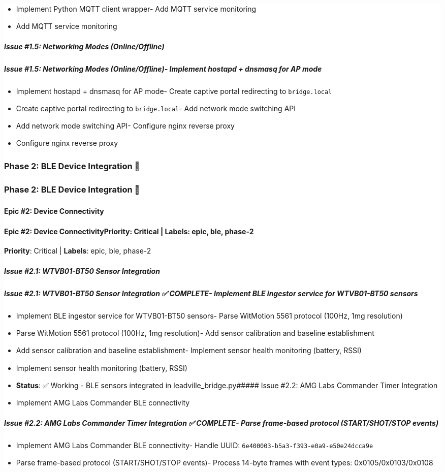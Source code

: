 - Implement Python MQTT client wrapper- Add MQTT service monitoring

- Add MQTT service monitoring

##### Issue #1.5: Networking Modes (Online/Offline)

##### Issue #1.5: Networking Modes (Online/Offline)- Implement hostapd + dnsmasq for AP mode

- Implement hostapd + dnsmasq for AP mode- Create captive portal redirecting to `bridge.local`

- Create captive portal redirecting to `bridge.local`- Add network mode switching API

- Add network mode switching API- Configure nginx reverse proxy

- Configure nginx reverse proxy

### Phase 2: BLE Device Integration 📡

### Phase 2: BLE Device Integration 📡

#### Epic #2: Device Connectivity

#### Epic #2: Device Connectivity**Priority**: Critical | **Labels**: epic, ble, phase-2

**Priority**: Critical | **Labels**: epic, ble, phase-2

##### Issue #2.1: WTVB01-BT50 Sensor Integration

##### Issue #2.1: WTVB01-BT50 Sensor Integration ✅ COMPLETE- Implement BLE ingestor service for WTVB01-BT50 sensors

- Implement BLE ingestor service for WTVB01-BT50 sensors- Parse WitMotion 5561 protocol (100Hz, 1mg resolution)

- Parse WitMotion 5561 protocol (100Hz, 1mg resolution)- Add sensor calibration and baseline establishment

- Add sensor calibration and baseline establishment- Implement sensor health monitoring (battery, RSSI)

- Implement sensor health monitoring (battery, RSSI)

- **Status**: ✅ Working - BLE sensors integrated in leadville_bridge.py##### Issue #2.2: AMG Labs Commander Timer Integration  

- Implement AMG Labs Commander BLE connectivity

##### Issue #2.2: AMG Labs Commander Timer Integration ✅ COMPLETE- Parse frame-based protocol (START/SHOT/STOP events)

- Implement AMG Labs Commander BLE connectivity- Handle UUID: `6e400003-b5a3-f393-e0a9-e50e24dcca9e`

- Parse frame-based protocol (START/SHOT/STOP events)- Process 14-byte frames with event types: 0x0105/0x0103/0x0108
